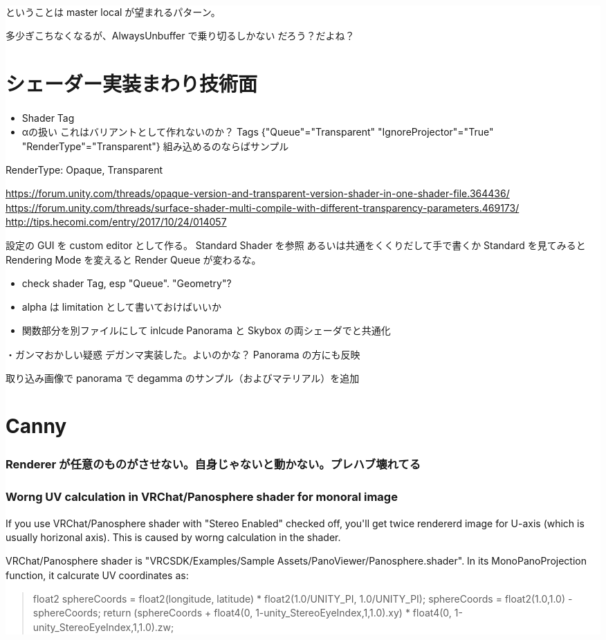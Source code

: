 ということは master local が望まれるパターン。

多少ぎこちなくなるが、AlwaysUnbuffer で乗り切るしかない
だろう？だよね？


# シェーダー実装まわり技術面

- Shader Tag
- αの扱い これはバリアントとして作れないのか？
        Tags {"Queue"="Transparent" "IgnoreProjector"="True" "RenderType"="Transparent"}
組み込めるのならばサンプル

RenderType: Opaque, Transparent

https://forum.unity.com/threads/opaque-version-and-transparent-version-shader-in-one-shader-file.364436/
https://forum.unity.com/threads/surface-shader-multi-compile-with-different-transparency-parameters.469173/
http://tips.hecomi.com/entry/2017/10/24/014057

設定の GUI を custom editor として作る。 Standard Shader を参照
あるいは共通をくくりだして手で書くか
Standard を見てみると Rendering Mode を変えると  Render Queue が変わるな。

- check shader Tag, esp  "Queue".  "Geometry"?

- alpha は limitation として書いておけばいいか



- 関数部分を別ファイルにして inlcude
Panorama と Skybox の両シェーダでと共通化

・ガンマおかしい疑惑
デガンマ実装した。よいのかな？
Panorama の方にも反映

取り込み画像で panorama で degamma のサンプル（およびマテリアル）を追加


# Canny

### Renderer が任意のものがさせない。自身じゃないと動かない。プレハブ壊れてる



### Worng UV calculation in VRChat/Panosphere shader for monoral image

If you use VRChat/Panosphere shader with "Stereo Enabled" checked off, you'll get twice rendererd image for U-axis (which is usually horizonal axis). This is caused by worng calculation in the shader.


VRChat/Panosphere shader is "VRCSDK/Examples/Sample Assets/PanoViewer/Panosphere.shader".
In its MonoPanoProjection function, it calcurate UV coordinates as: 
>  float2 sphereCoords = float2(longitude, latitude) * float2(1.0/UNITY_PI, 1.0/UNITY_PI);
>  sphereCoords = float2(1.0,1.0) - sphereCoords;
>  return (sphereCoords + float4(0, 1-unity_StereoEyeIndex,1,1.0).xy) * float4(0, 1-unity_StereoEyeIndex,1,1.0).zw;
